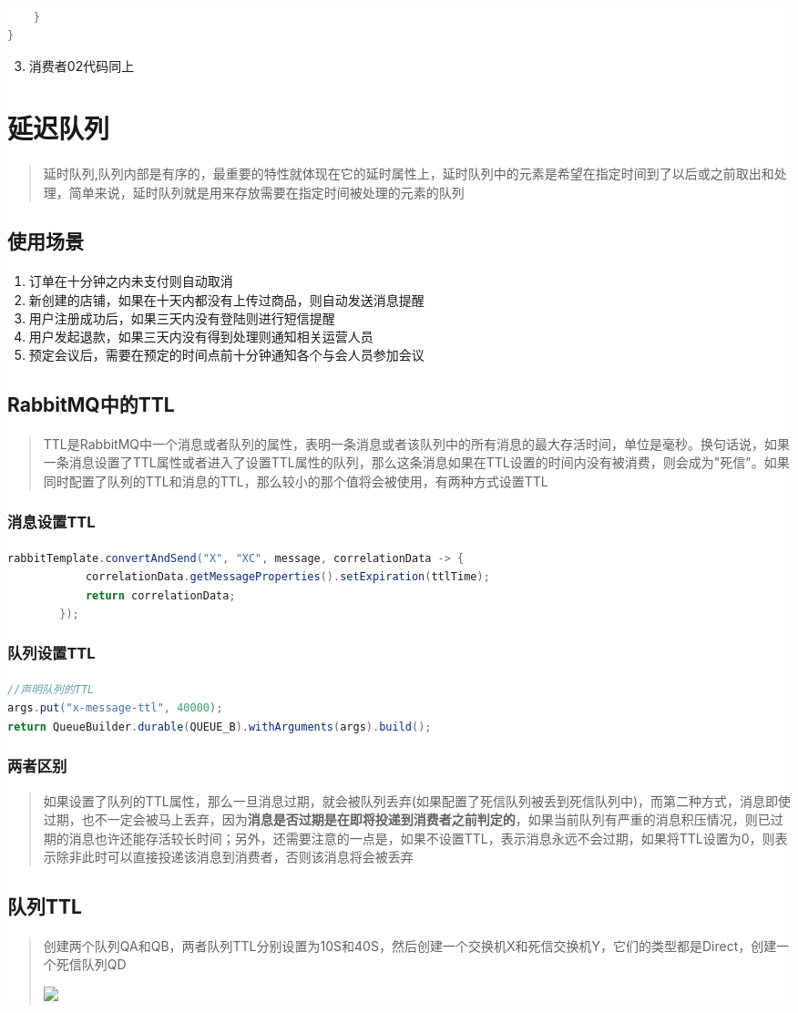    ```java
       }
   }
   ```

3. 消费者02代码同上

# 延迟队列

> 延时队列,队列内部是有序的，最重要的特性就体现在它的延时属性上，延时队列中的元素是希望在指定时间到了以后或之前取出和处理，简单来说，延时队列就是用来存放需要在指定时间被处理的元素的队列

## 使用场景

1. 订单在十分钟之内未支付则自动取消
2. 新创建的店铺，如果在十天内都没有上传过商品，则自动发送消息提醒
3. 用户注册成功后，如果三天内没有登陆则进行短信提醒
4. 用户发起退款，如果三天内没有得到处理则通知相关运营人员
5. 预定会议后，需要在预定的时间点前十分钟通知各个与会人员参加会议

## RabbitMQ中的TTL

> TTL是RabbitMQ中一个消息或者队列的属性，表明一条消息或者该队列中的所有消息的最大存活时间，单位是毫秒。换句话说，如果一条消息设置了TTL属性或者进入了设置TTL属性的队列，那么这条消息如果在TTL设置的时间内没有被消费，则会成为"死信"。如果同时配置了队列的TTL和消息的TTL，那么较小的那个值将会被使用，有两种方式设置TTL

### 消息设置TTL

```java
rabbitTemplate.convertAndSend("X", "XC", message, correlationData -> {
            correlationData.getMessageProperties().setExpiration(ttlTime);
            return correlationData;
        });
```

### 队列设置TTL

```java
//声明队列的TTL
args.put("x-message-ttl", 40000);
return QueueBuilder.durable(QUEUE_B).withArguments(args).build();
```

### 两者区别

> 如果设置了队列的TTL属性，那么一旦消息过期，就会被队列丢弃(如果配置了死信队列被丢到死信队列中)，而第二种方式，消息即使过期，也不一定会被马上丢弃，因为**消息是否过期是在即将投递到消费者之前判定的**，如果当前队列有严重的消息积压情况，则已过期的消息也许还能存活较长时间；另外，还需要注意的一点是，如果不设置TTL，表示消息永远不会过期，如果将TTL设置为0，则表示除非此时可以直接投递该消息到消费者，否则该消息将会被丢弃

## 队列TTL

> 创建两个队列QA和QB，两者队列TTL分别设置为10S和40S，然后创建一个交换机X和死信交换机Y，它们的类型都是Direct，创建一个死信队列QD
>
> ![](D:\Notes\img\136.jpg)

